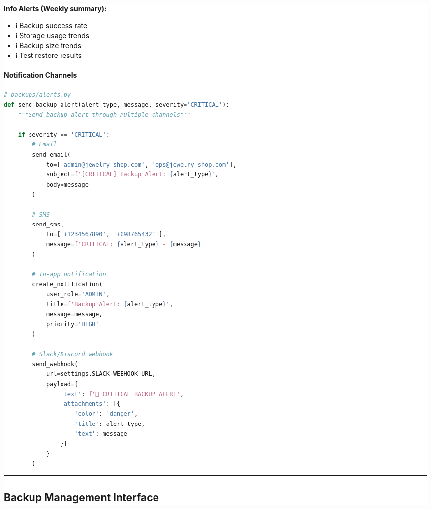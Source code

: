**Info Alerts (Weekly summary):**
- ℹ️ Backup success rate
- ℹ️ Storage usage trends
- ℹ️ Backup size trends
- ℹ️ Test restore results

#### Notification Channels

```python
# backups/alerts.py
def send_backup_alert(alert_type, message, severity='CRITICAL'):
    """Send backup alert through multiple channels"""
    
    if severity == 'CRITICAL':
        # Email
        send_email(
            to=['admin@jewelry-shop.com', 'ops@jewelry-shop.com'],
            subject=f'[CRITICAL] Backup Alert: {alert_type}',
            body=message
        )
        
        # SMS
        send_sms(
            to=['+1234567890', '+0987654321'],
            message=f'CRITICAL: {alert_type} - {message}'
        )
        
        # In-app notification
        create_notification(
            user_role='ADMIN',
            title=f'Backup Alert: {alert_type}',
            message=message,
            priority='HIGH'
        )
        
        # Slack/Discord webhook
        send_webhook(
            url=settings.SLACK_WEBHOOK_URL,
            payload={
                'text': f'🚨 CRITICAL BACKUP ALERT',
                'attachments': [{
                    'color': 'danger',
                    'title': alert_type,
                    'text': message
                }]
            }
        )
```

---


## Backup Management Interface
